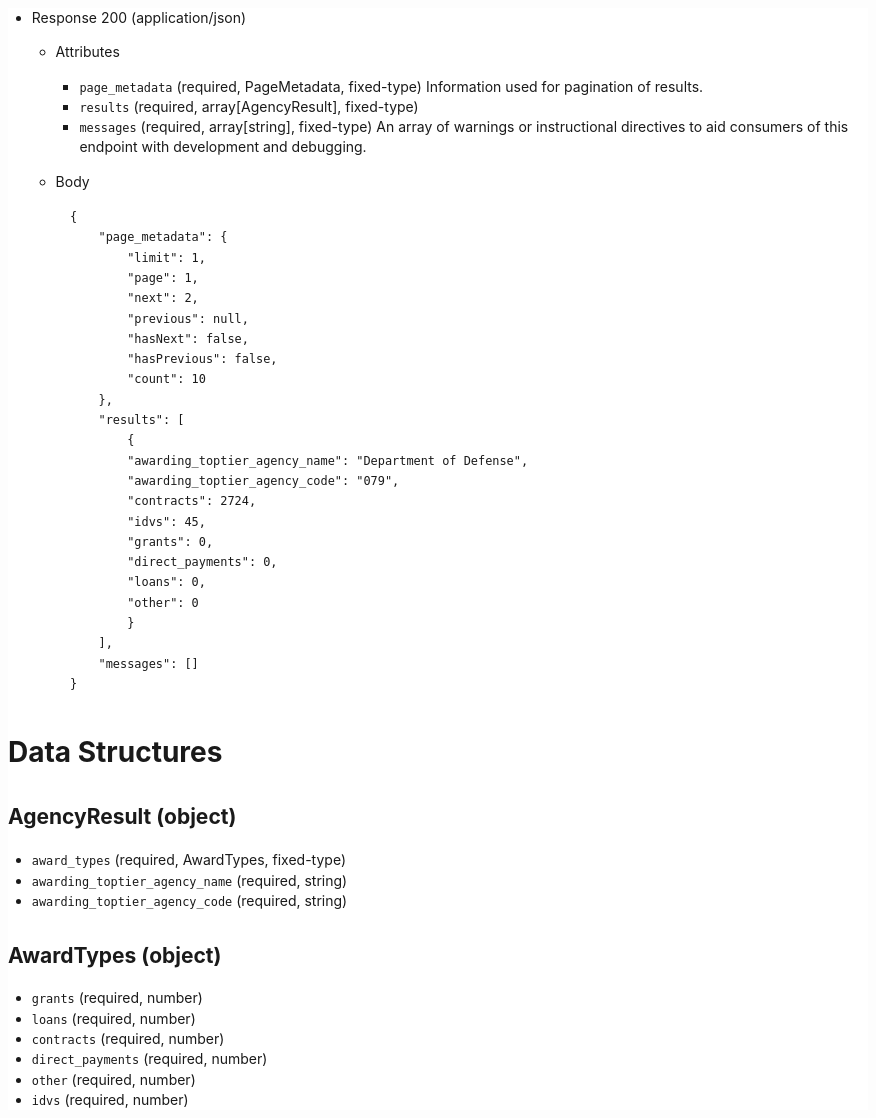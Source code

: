 + Response 200 (application/json)
    + Attributes
        + `page_metadata` (required, PageMetadata, fixed-type)
            Information used for pagination of results.
        + `results` (required, array[AgencyResult], fixed-type)
        + `messages` (required, array[string], fixed-type)
            An array of warnings or instructional directives to aid consumers of this endpoint with development and debugging.

    + Body

            {
                "page_metadata": {
                    "limit": 1,
                    "page": 1,
                    "next": 2,
                    "previous": null,
                    "hasNext": false,
                    "hasPrevious": false,
                    "count": 10
                },
                "results": [
                    {
                    "awarding_toptier_agency_name": "Department of Defense",
                    "awarding_toptier_agency_code": "079",
                    "contracts": 2724,
                    "idvs": 45,
                    "grants": 0,
                    "direct_payments": 0,
                    "loans": 0,
                    "other": 0
                    }
                ],
                "messages": []
            }

# Data Structures

## AgencyResult (object)
+ `award_types` (required, AwardTypes, fixed-type)
+ `awarding_toptier_agency_name` (required, string)
+ `awarding_toptier_agency_code` (required, string)

## AwardTypes (object)
+ `grants` (required, number)
+ `loans` (required, number)
+ `contracts` (required, number)
+ `direct_payments` (required, number)
+ `other` (required, number)
+ `idvs` (required, number)
